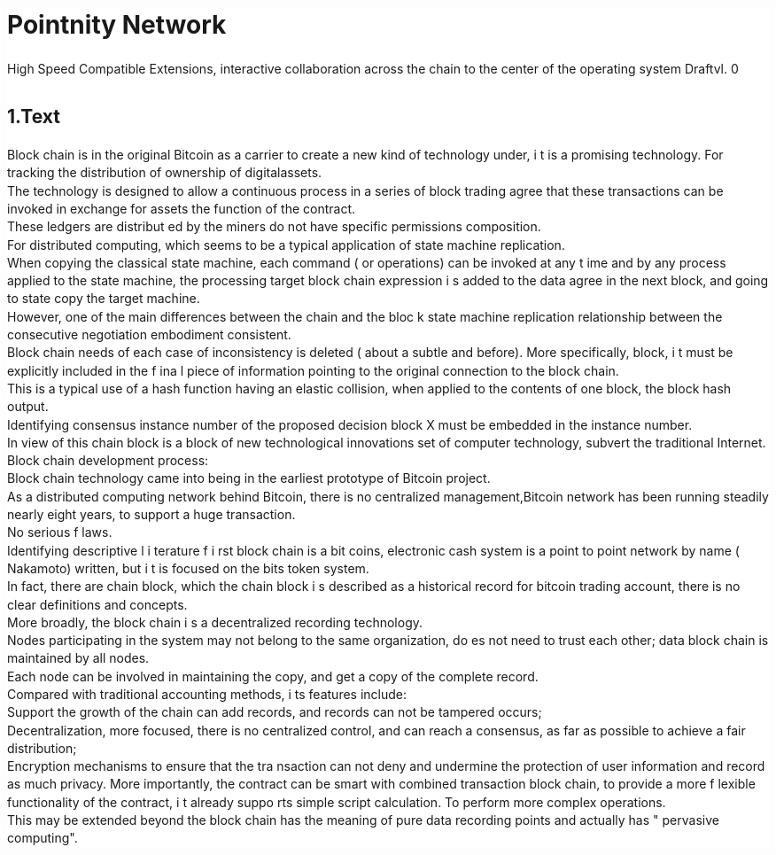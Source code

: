 Pointnity Network <br/>
=   
High Speed Compatible Extensions, interactive collaboration across the chain to the center of the operating system
                               Draftvl. 0

1.Text
---
Block chain is in the original Bitcoin as a carrier to create a new kind of technology under, i t is a promising technology. For tracking the distribution of ownership of digitalassets. 	<br>
The technology is designed to allow a continuous process in a series of block trading agree that these transactions can be invoked in exchange for assets the function of the contract. <br>
These ledgers are distribut ed by the miners do not have specific permissions composition.<br>
For distributed computing, which seems to be a typical application of state machine replication.<br>
When copying the classical state machine, each command ( or operations) can  be invoked at any t ime and by any process applied to the state machine, the processing target block chain expression i s added to the data agree in the next block, and going to state copy the target machine.<br>
However, one of the main differences between the chain and the bloc k state machine replication relationship between the consecutive negotiation embodiment consistent.<br>
Block chain needs of each case of inconsistency is deleted ( about a subtle and before). More specifically, block, i t must be explicitly included in the f ina l piece of information pointing to the original connection to the block chain. <br>
This is a  typical use  of  a  hash function having  an elastic collision, when applied to the contents of one block, the block hash output.<br>
Identifying consensus instance number of the proposed decision block X  must  be  embedded  in the instance number. <br>
In view of this chain block is a block of new technological innovations set of computer technology, subvert the traditional Internet.<br>
Block chain development process:<br>
Block chain technology came into being in  the  earliest prototype of  Bitcoin project.<br>
As   a distributed computing network behind Bitcoin, there is no centralized management,Bitcoin network has been running steadily nearly eight years, to support a  huge  transaction.<br>
No serious f laws. <br>
Identifying descriptive l i terature f i rst block chain is a bit coins, electronic cash system is a point to point network by name ( Nakamoto) written, but i t is focused on the bits token system.<br>
In fact, there are chain block, which the chain block i s described as a historical record for bitcoin trading account, there is no clear definitions and concepts.<br>
More broadly, the block chain i s a decentralized recording technology. <br>
Nodes participating in the system may not belong to the same organization, do es not need to trust each other; data block chain is maintained by all nodes.<br>
Each node can be involved in maintaining the copy, and get a copy of the complete record.<br>
Compared with traditional accounting methods, i ts features include:<br>
Support the growth of the chain can add records, and records can not be tampered occurs;<br>
Decentralization, more focused, there is no centralized control, and can reach a consensus, as far as possible to achieve a fair distribution;<br>
Encryption mechanisms to ensure that the tra nsaction can not deny and undermine the protection of user information and record as much privacy. More importantly, the  contract  can be smart with combined transaction block chain, to provide a more f lexible functionality of the contract, i t already suppo rts simple script calculation. To perform more complex operations.<br>
This may be extended beyond the block chain has the meaning of pure  data recording points and actually has " pervasive computing".<br>
